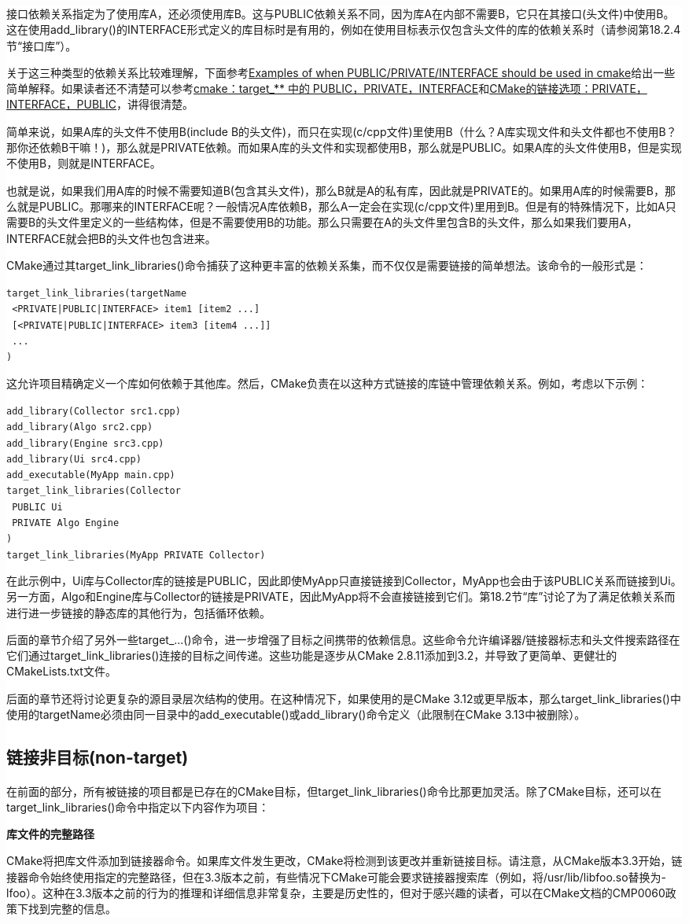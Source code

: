 接口依赖关系指定为了使用库A，还必须使用库B。这与PUBLIC依赖关系不同，因为库A在内部不需要B，它只在其接口(头文件)中使用B。这在使用add_library()的INTERFACE形式定义的库目标时是有用的，例如在使用目标表示仅包含头文件的库的依赖关系时（请参阅第18.2.4节“接口库”）。

关于这三种类型的依赖关系比较难理解，下面参考[Examples of when PUBLIC/PRIVATE/INTERFACE should be used in cmake](https://stackoverflow.com/questions/69783203/examples-of-when-public-private-interface-should-be-used-in-cmake)给出一些简单解释。如果读者还不清楚可以参考[cmake：target_** 中的 PUBLIC，PRIVATE，INTERFACE](https://zhuanlan.zhihu.com/p/82244559)和[CMake的链接选项：PRIVATE，INTERFACE，PUBLIC](https://zhuanlan.zhihu.com/p/493493849)，讲得很清楚。

简单来说，如果A库的头文件不使用B(include B的头文件)，而只在实现(c/cpp文件)里使用B（什么？A库实现文件和头文件都也不使用B？那你还依赖B干嘛！)，那么就是PRIVATE依赖。而如果A库的头文件和实现都使用B，那么就是PUBLIC。如果A库的头文件使用B，但是实现不使用B，则就是INTERFACE。

也就是说，如果我们用A库的时候不需要知道B(包含其头文件)，那么B就是A的私有库，因此就是PRIVATE的。如果用A库的时候需要B，那么就是PUBLIC。那哪来的INTERFACE呢？一般情况A库依赖B，那么A一定会在实现(c/cpp文件)里用到B。但是有的特殊情况下，比如A只需要B的头文件里定义的一些结构体，但是不需要使用B的功能。那么只需要在A的头文件里包含B的头文件，那么如果我们要用A，INTERFACE就会把B的头文件也包含进来。


CMake通过其target_link_libraries()命令捕获了这种更丰富的依赖关系集，而不仅仅是需要链接的简单想法。该命令的一般形式是：

```
target_link_libraries(targetName
 <PRIVATE|PUBLIC|INTERFACE> item1 [item2 ...]
 [<PRIVATE|PUBLIC|INTERFACE> item3 [item4 ...]]
 ...
)
```
这允许项目精确定义一个库如何依赖于其他库。然后，CMake负责在以这种方式链接的库链中管理依赖关系。例如，考虑以下示例：

```
add_library(Collector src1.cpp)
add_library(Algo src2.cpp)
add_library(Engine src3.cpp)
add_library(Ui src4.cpp)
add_executable(MyApp main.cpp)
target_link_libraries(Collector
 PUBLIC Ui
 PRIVATE Algo Engine
)
target_link_libraries(MyApp PRIVATE Collector)
```

在此示例中，Ui库与Collector库的链接是PUBLIC，因此即使MyApp只直接链接到Collector，MyApp也会由于该PUBLIC关系而链接到Ui。另一方面，Algo和Engine库与Collector的链接是PRIVATE，因此MyApp将不会直接链接到它们。第18.2节“库”讨论了为了满足依赖关系而进行进一步链接的静态库的其他行为，包括循环依赖。

后面的章节介绍了另外一些target_...()命令，进一步增强了目标之间携带的依赖信息。这些命令允许编译器/链接器标志和头文件搜索路径在它们通过target_link_libraries()连接的目标之间传递。这些功能是逐步从CMake 2.8.11添加到3.2，并导致了更简单、更健壮的CMakeLists.txt文件。

后面的章节还将讨论更复杂的源目录层次结构的使用。在这种情况下，如果使用的是CMake 3.12或更早版本，那么target_link_libraries()中使用的targetName必须由同一目录中的add_executable()或add_library()命令定义（此限制在CMake 3.13中被删除）。

## 链接非目标(non-target)

在前面的部分，所有被链接的项目都是已存在的CMake目标，但target_link_libraries()命令比那更加灵活。除了CMake目标，还可以在target_link_libraries()命令中指定以下内容作为项目：

**库文件的完整路径**

CMake将把库文件添加到链接器命令。如果库文件发生更改，CMake将检测到该更改并重新链接目标。请注意，从CMake版本3.3开始，链接器命令始终使用指定的完整路径，但在3.3版本之前，有些情况下CMake可能会要求链接器搜索库（例如，将/usr/lib/libfoo.so替换为-lfoo）。这种在3.3版本之前的行为的推理和详细信息非常复杂，主要是历史性的，但对于感兴趣的读者，可以在CMake文档的CMP0060政策下找到完整的信息。
